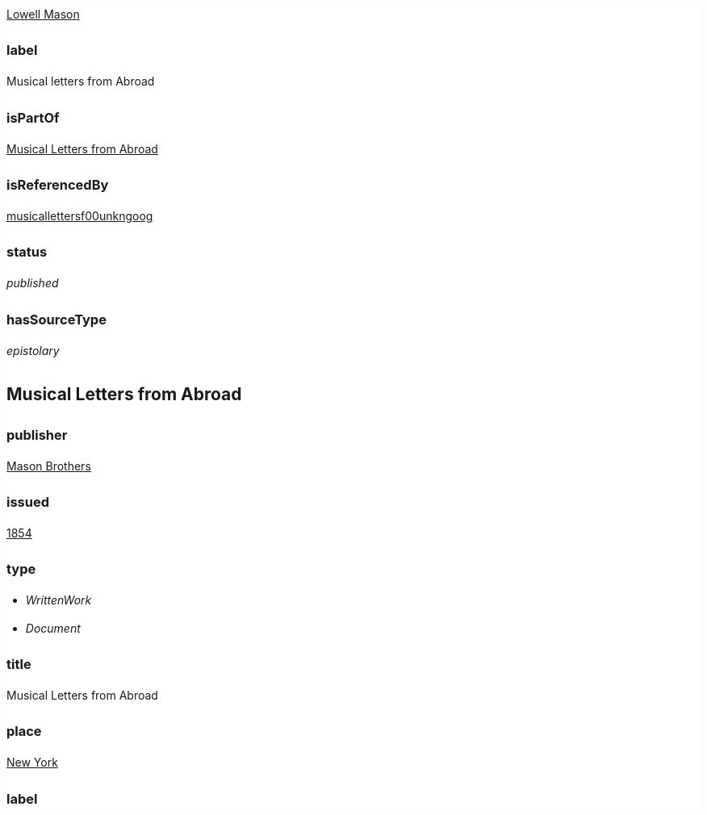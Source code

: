 
[Lowell Mason](#Lowell-Mason)

### label


Musical letters from Abroad

### isPartOf


[Musical Letters from Abroad](#Musical-Letters-from-Abroad)

### isReferencedBy


[musicallettersf00unkngoog](#musicallettersf00unkngoog)

### status


*published*

### hasSourceType


*epistolary*

## Musical Letters from Abroad

### publisher


[Mason Brothers](#Mason-Brothers)

### issued


[1854](#1854)

### type

 - *WrittenWork*

 - *Document*

### title


Musical Letters from Abroad

### place


[New York](#New-York)

### label
